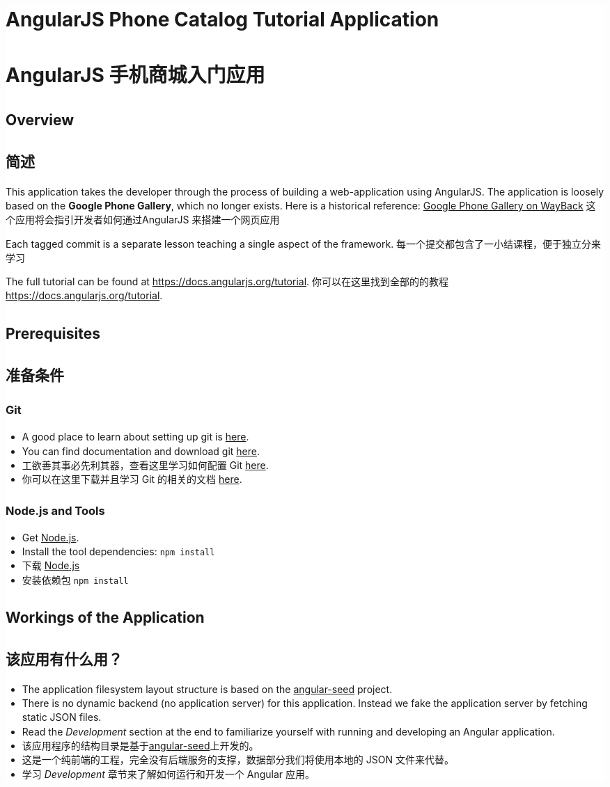# AngularJS Phone Catalog Tutorial Application
# AngularJS 手机商城入门应用


## Overview
## 简述


This application takes the developer through the process of building a web-application using
AngularJS. The application is loosely based on the **Google Phone Gallery**, which no longer exists.
Here is a historical reference: [Google Phone Gallery on WayBack][google-phone-gallery]
这个应用将会指引开发者如何通过AngularJS 来搭建一个网页应用

Each tagged commit is a separate lesson teaching a single aspect of the framework.
每一个提交都包含了一小结课程，便于独立分来学习

The full tutorial can be found at https://docs.angularjs.org/tutorial.
你可以在这里找到全部的的教程 https://docs.angularjs.org/tutorial.


## Prerequisites
## 准备条件

### Git

- A good place to learn about setting up git is [here][git-setup].
- You can find documentation and download git [here][git-home].
- 工欲善其事必先利其器，查看这里学习如何配置 Git [here][git-setup].
- 你可以在这里下载并且学习 Git 的相关的文档 [here][git-home].

### Node.js and Tools

- Get [Node.js][node-download].
- Install the tool dependencies: `npm install`
- 下载 [Node.js][node-download]
- 安装依赖包 `npm install`


## Workings of the Application
## 该应用有什么用？

- The application filesystem layout structure is based on the [angular-seed][angular-seed] project.
- There is no dynamic backend (no application server) for this application. Instead we fake the
  application server by fetching static JSON files.
- Read the _Development_ section at the end to familiarize yourself with running and developing
  an Angular application.
- 该应用程序的结构目录是基于[angular-seed][angular-seed]上开发的。
- 这是一个纯前端的工程，完全没有后端服务的支撑，数据部分我们将使用本地的 JSON 文件来代替。
- 学习 _Development_ 章节来了解如何运行和开发一个 Angular 应用。


[angular-seed]: https://github.com/angular/angular-seed
[bower]: http://bower.io/
[git-home]: https://git-scm.com
[git-setup]: https://help.github.com/articles/set-up-git/
[google-phone-gallery]: http://web.archive.org/web/20131215082038/http://www.android.com/devices/
[jasmine]: https://jasmine.github.io/
[karma]: https://karma-runner.github.io
[node-download]: https://nodejs.org/en/download/
[protractor]: http://www.protractortest.org/